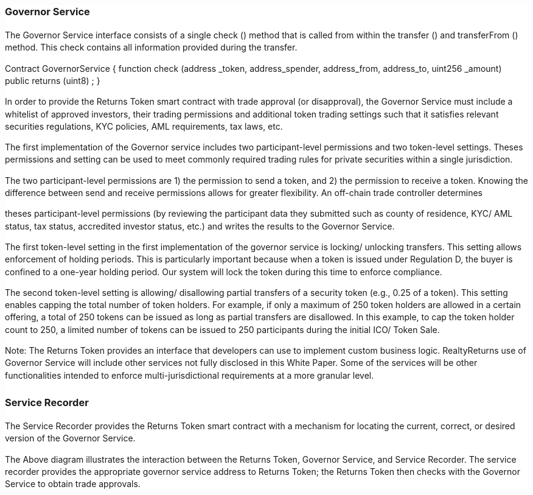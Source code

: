 
### Governor Service

The Governor Service interface consists of a single check () method that is called from within the transfer () and transferFrom () method. This check contains all information provided during the transfer.

Contract GovernorService {
function check (address _token,
address_spender, address_from, address_to,
uint256 _amount) public returns (uint8) ;
}


In order to provide the Returns Token smart contract with trade approval (or disapproval), the Governor Service must include a whitelist of approved investors, their trading permissions and additional token trading settings such that it satisfies relevant securities regulations, KYC policies, AML requirements, tax laws, etc.

The first implementation of the Governor service includes two participant-level permissions and two token-level settings. Theses permissions and setting can be used to meet commonly required trading rules for private securities within a single jurisdiction.

The two participant-level permissions are 1) the permission to send a token, and 2) the permission to receive a token. Knowing the difference between send and receive permissions allows for greater flexibility. An off-chain trade controller determines

theses participant-level permissions (by reviewing the participant data they submitted such as county of residence, KYC/ AML status, tax status, accredited investor status, etc.) and writes the results to the Governor Service.

The first token-level setting in the first implementation of the governor service is locking/ unlocking transfers. This setting allows enforcement of holding periods. This is particularly important because when a token is issued under Regulation D, the buyer is confined to a one-year holding period. Our system will lock the token during this time to enforce compliance.

The second token-level setting is allowing/ disallowing partial transfers of a security token (e.g., 0.25 of a token). This setting enables capping the total number of token holders. For example, if only a maximum of 250 token holders are allowed in a certain offering, a total of 250 tokens can be issued as long as partial transfers are disallowed. In this example, to cap the token holder count to 250, a limited number of tokens can be issued to 250 participants during the initial ICO/ Token Sale.


Note: The Returns Token provides an interface that developers can use to implement custom business logic. RealtyReturns use of Governor Service will include other services not fully disclosed in this White Paper. Some of the services will be other functionalities intended to enforce multi-jurisdictional requirements at a more granular level.


### Service Recorder

The Service Recorder provides the Returns Token smart contract with a mechanism for locating the current, correct, or desired version of the Governor Service.

The Above diagram illustrates the interaction between the Returns Token, Governor Service, and Service Recorder. The service recorder provides the appropriate governor service address to Returns Token; the Returns Token then checks with the Governor Service to obtain trade approvals.
